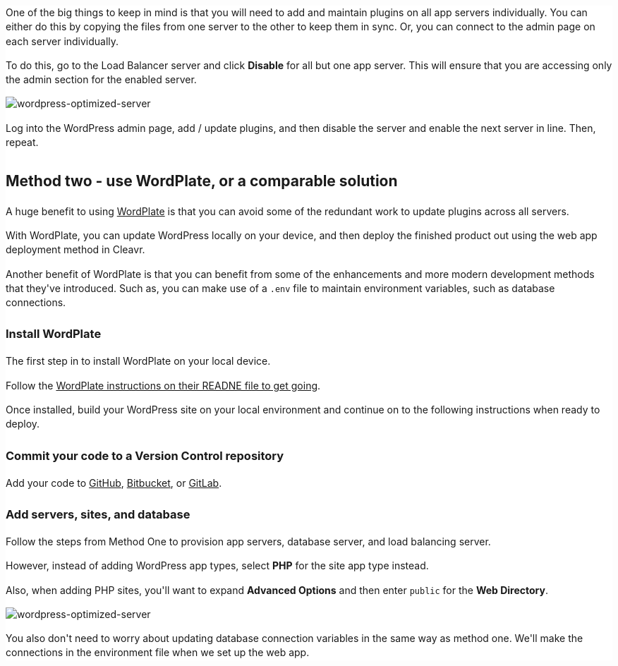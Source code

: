 One of the big things to keep in mind is that you will need to add and maintain plugins on all app servers individually. You can either do this by 
copying the files from one server to the other to keep them in sync. Or, you can connect to the admin page on each server individually. 

To do this, go to the Load Balancer server and click **Disable** for all but one app server. This will ensure that you are accessing only the admin section for the enabled server. 

![wordpress-optimized-server](/images/wp-lb/load-balancer-disabled-server.png)

Log into the WordPress admin page, add / update plugins, and then disable the server and enable the next server in line. Then, repeat. 

## Method two - use WordPlate, or a comparable solution

A huge benefit to using [WordPlate](https://github.com/wordplate/wordplate) is that you can avoid some of the redundant work to update plugins across all servers. 

With WordPlate, you can update WordPress locally on your device, and then deploy the finished product out using the web app deployment method in Cleavr. 

Another benefit of WordPlate is that you can benefit from some of the enhancements and more modern development methods that they've introduced. Such as, you can 
make use of a `.env` file to maintain environment variables, such as database connections.

### Install WordPlate

The first step in to install WordPlate on your local device. 

Follow the [WordPlate instructions on their READNE file to get going](https://github.com/wordplate/wordplate).

Once installed, build your WordPress site on your local environment and continue on to the following instructions when ready to deploy. 

### Commit your code to a Version Control repository

Add your code to [GitHub](https://github.com/), [Bitbucket](https://bitbucket.org/), or [GitLab](https://gitlab.com/).

### Add servers, sites, and database

Follow the steps from Method One to provision app servers, database server, and load balancing server. 

However, instead of adding WordPress app types, select **PHP** for the site app type instead. 

Also, when adding PHP sites, you'll want to expand **Advanced Options** and then enter `public` for the **Web Directory**. 

![wordpress-optimized-server](/images/wp-lb/add-new-php-site.png)

<base-info>
You also don't need to worry about updating database connection variables in the same way as method one. We'll make the connections in the environment file
when we set up the web app.
</base-info>
